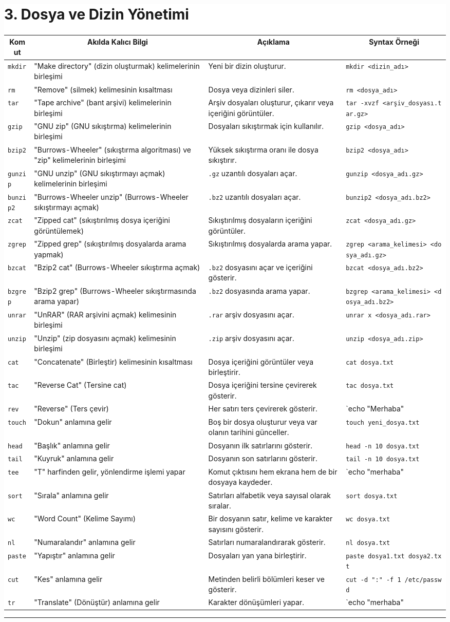 
# 3. **Dosya ve Dizin Yönetimi**
| Komut      | Akılda Kalıcı Bilgi                                           | Açıklama                                                       | Syntax Örneği                               |
|------------|---------------------------------------------------------------|---------------------------------------------------------------|---------------------------------------------|
| `mkdir`    | "Make directory" (dizin oluşturmak) kelimelerinin birleşimi     | Yeni bir dizin oluşturur.                                      | `mkdir <dizin_adı>`                         |
| `rm`       | "Remove" (silmek) kelimesinin kısaltması                       | Dosya veya dizinleri siler.                                    | `rm <dosya_adı>`                            |
| `tar`      | "Tape archive" (bant arşivi) kelimelerinin birleşimi            | Arşiv dosyaları oluşturur, çıkarır veya içeriğini görüntüler.  | `tar -xvzf <arşiv_dosyası.tar.gz>`         |
| `gzip`     | "GNU zip" (GNU sıkıştırma) kelimelerinin birleşimi              | Dosyaları sıkıştırmak için kullanılır.                         | `gzip <dosya_adı>`                          |
| `bzip2`    | "Burrows-Wheeler" (sıkıştırma algoritması) ve "zip" kelimelerinin birleşimi | Yüksek sıkıştırma oranı ile dosya sıkıştırır.                   | `bzip2 <dosya_adı>`                         |
| `gunzip`   | "GNU unzip" (GNU sıkıştırmayı açmak) kelimelerinin birleşimi    | `.gz` uzantılı dosyaları açar.                                 | `gunzip <dosya_adı.gz>`                     |
| `bunzip2`  | "Burrows-Wheeler unzip" (Burrows-Wheeler sıkıştırmayı açmak)    | `.bz2` uzantılı dosyaları açar.                                | `bunzip2 <dosya_adı.bz2>`                   |
| `zcat`     | "Zipped cat" (sıkıştırılmış dosya içeriğini görüntülemek)      | Sıkıştırılmış dosyaların içeriğini görüntüler.                 | `zcat <dosya_adı.gz>`                       |
| `zgrep`    | "Zipped grep" (sıkıştırılmış dosyalarda arama yapmak)          | Sıkıştırılmış dosyalarda arama yapar.                          | `zgrep <arama_kelimesi> <dosya_adı.gz>`     |
| `bzcat`    | "Bzip2 cat" (Burrows-Wheeler sıkıştırma açmak)                  | `.bz2` dosyasını açar ve içeriğini gösterir.                   | `bzcat <dosya_adı.bz2>`                     |
| `bzgrep`   | "Bzip2 grep" (Burrows-Wheeler sıkıştırmasında arama yapar)      | `.bz2` dosyasında arama yapar.                                 | `bzgrep <arama_kelimesi> <dosya_adı.bz2>`   |
| `unrar`    | "UnRAR" (RAR arşivini açmak) kelimesinin birleşimi              | `.rar` arşiv dosyasını açar.                                   | `unrar x <dosya_adı.rar>`                   |
| `unzip`    | "Unzip" (zip dosyasını açmak) kelimesinin birleşimi             | `.zip` arşiv dosyasını açar.                                   | `unzip <dosya_adı.zip>`                     |
| `cat`   | "Concatenate" (Birleştir) kelimesinin kısaltması       | Dosya içeriğini görüntüler veya birleştirir.               | `cat dosya.txt`              |
| `tac`   | "Reverse Cat" (Tersine cat)                            | Dosya içeriğini tersine çevirerek gösterir.                | `tac dosya.txt`              |
| `rev`   | "Reverse" (Ters çevir)                                 | Her satırı ters çevirerek gösterir.                        | `echo "Merhaba" | rev`      |
| `touch` | "Dokun" anlamına gelir                                 | Boş bir dosya oluşturur veya var olanın tarihini günceller. | `touch yeni_dosya.txt`       |
| `head`  | "Başlık" anlamına gelir                                | Dosyanın ilk satırlarını gösterir.                         | `head -n 10 dosya.txt`       |
| `tail`  | "Kuyruk" anlamına gelir                                | Dosyanın son satırlarını gösterir.                         | `tail -n 10 dosya.txt`       |
| `tee`   | "T" harfinden gelir, yönlendirme işlemi yapar          | Komut çıktısını hem ekrana hem de bir dosyaya kaydeder.    | `echo "merhaba" | tee dosya.txt` |
| `sort`  | "Sırala" anlamına gelir                                | Satırları alfabetik veya sayısal olarak sıralar.           | `sort dosya.txt`             |
| `wc`    | "Word Count" (Kelime Sayımı)                           | Bir dosyanın satır, kelime ve karakter sayısını gösterir.  | `wc dosya.txt`               |
| `nl`    | "Numaralandır" anlamına gelir                          | Satırları numaralandırarak gösterir.                       | `nl dosya.txt`               |
| `paste` | "Yapıştır" anlamına gelir                              | Dosyaları yan yana birleştirir.                            | `paste dosya1.txt dosya2.txt` |
| `cut`   | "Kes" anlamına gelir                                   | Metinden belirli bölümleri keser ve gösterir.              | `cut -d ":" -f 1 /etc/passwd` |
| `tr`    | "Translate" (Dönüştür) anlamına gelir                  | Karakter dönüşümleri yapar.                                | `echo "merhaba" | tr a-z A-Z` |

---
